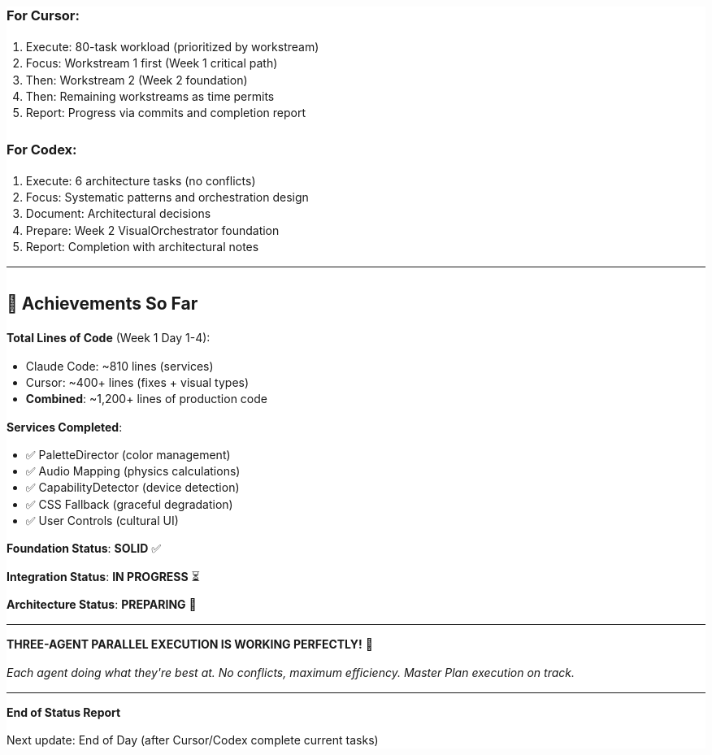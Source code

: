 ### For Cursor:
1. Execute: 80-task workload (prioritized by workstream)
2. Focus: Workstream 1 first (Week 1 critical path)
3. Then: Workstream 2 (Week 2 foundation)
4. Then: Remaining workstreams as time permits
5. Report: Progress via commits and completion report

### For Codex:
1. Execute: 6 architecture tasks (no conflicts)
2. Focus: Systematic patterns and orchestration design
3. Document: Architectural decisions
4. Prepare: Week 2 VisualOrchestrator foundation
5. Report: Completion with architectural notes

---

## 🎉 Achievements So Far

**Total Lines of Code** (Week 1 Day 1-4):
- Claude Code: ~810 lines (services)
- Cursor: ~400+ lines (fixes + visual types)
- **Combined**: ~1,200+ lines of production code

**Services Completed**:
- ✅ PaletteDirector (color management)
- ✅ Audio Mapping (physics calculations)
- ✅ CapabilityDetector (device detection)
- ✅ CSS Fallback (graceful degradation)
- ✅ User Controls (cultural UI)

**Foundation Status**: **SOLID** ✅

**Integration Status**: **IN PROGRESS** ⏳

**Architecture Status**: **PREPARING** 🎯

---

**THREE-AGENT PARALLEL EXECUTION IS WORKING PERFECTLY!** 🚀

*Each agent doing what they're best at.*
*No conflicts, maximum efficiency.*
*Master Plan execution on track.*

---

**End of Status Report**

Next update: End of Day (after Cursor/Codex complete current tasks)
